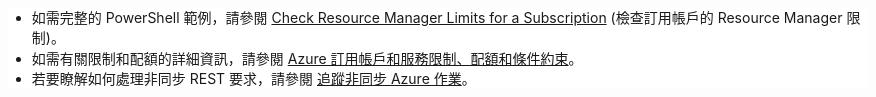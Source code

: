 * 如需完整的 PowerShell 範例，請參閱 [Check Resource Manager Limits for a Subscription](https://github.com/Microsoft/csa-misc-utils/tree/master/psh-GetArmLimitsViaAPI) (檢查訂用帳戶的 Resource Manager 限制)。
* 如需有關限制和配額的詳細資訊，請參閱 [Azure 訂用帳戶和服務限制、配額和條件約束](../../azure-resource-manager/management/azure-subscription-service-limits.md)。
* 若要瞭解如何處理非同步 REST 要求，請參閱 [追蹤非同步 Azure 作業](async-operations.md)。
